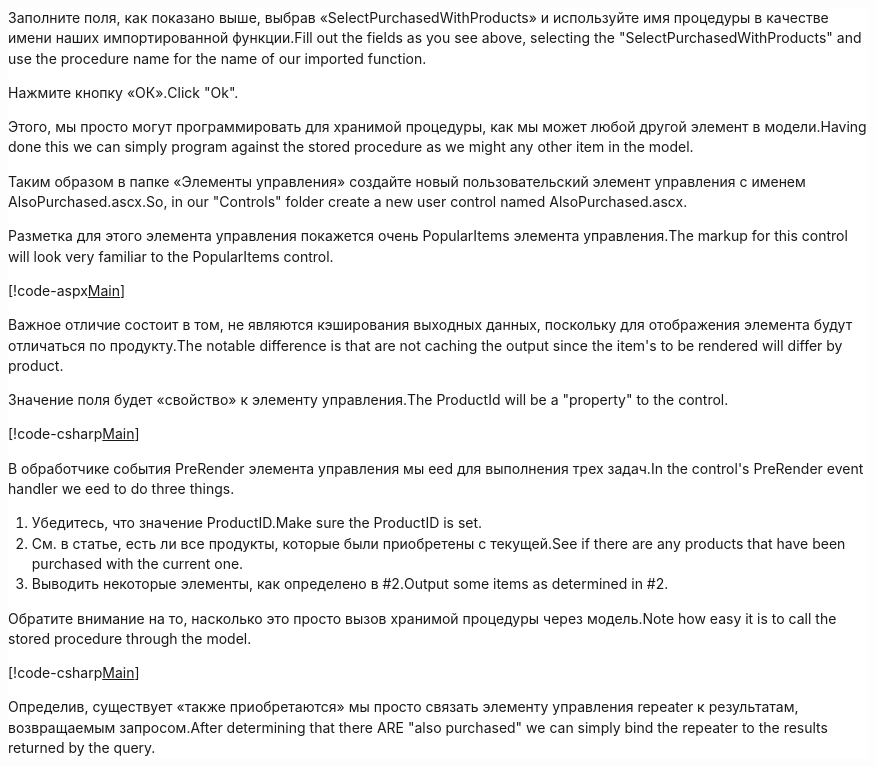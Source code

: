 <span data-ttu-id="a7498-179">Заполните поля, как показано выше, выбрав «SelectPurchasedWithProducts» и используйте имя процедуры в качестве имени наших импортированной функции.</span><span class="sxs-lookup"><span data-stu-id="a7498-179">Fill out the fields as you see above, selecting the "SelectPurchasedWithProducts" and use the procedure name for the name of our imported function.</span></span>

<span data-ttu-id="a7498-180">Нажмите кнопку «ОК».</span><span class="sxs-lookup"><span data-stu-id="a7498-180">Click "Ok".</span></span>

<span data-ttu-id="a7498-181">Этого, мы просто могут программировать для хранимой процедуры, как мы может любой другой элемент в модели.</span><span class="sxs-lookup"><span data-stu-id="a7498-181">Having done this we can simply program against the stored procedure as we might any other item in the model.</span></span>

<span data-ttu-id="a7498-182">Таким образом в папке «Элементы управления» создайте новый пользовательский элемент управления с именем AlsoPurchased.ascx.</span><span class="sxs-lookup"><span data-stu-id="a7498-182">So, in our "Controls" folder create a new user control named AlsoPurchased.ascx.</span></span>

<span data-ttu-id="a7498-183">Разметка для этого элемента управления покажется очень PopularItems элемента управления.</span><span class="sxs-lookup"><span data-stu-id="a7498-183">The markup for this control will look very familiar to the PopularItems control.</span></span>

[!code-aspx[Main](tailspin-spyworks-part-7/samples/sample14.aspx)]

<span data-ttu-id="a7498-184">Важное отличие состоит в том, не являются кэширования выходных данных, поскольку для отображения элемента будут отличаться по продукту.</span><span class="sxs-lookup"><span data-stu-id="a7498-184">The notable difference is that are not caching the output since the item's to be rendered will differ by product.</span></span>

<span data-ttu-id="a7498-185">Значение поля будет «свойство» к элементу управления.</span><span class="sxs-lookup"><span data-stu-id="a7498-185">The ProductId will be a "property" to the control.</span></span>

[!code-csharp[Main](tailspin-spyworks-part-7/samples/sample15.cs)]

<span data-ttu-id="a7498-186">В обработчике события PreRender элемента управления мы eed для выполнения трех задач.</span><span class="sxs-lookup"><span data-stu-id="a7498-186">In the control's PreRender event handler we eed to do three things.</span></span>

1. <span data-ttu-id="a7498-187">Убедитесь, что значение ProductID.</span><span class="sxs-lookup"><span data-stu-id="a7498-187">Make sure the ProductID is set.</span></span>
2. <span data-ttu-id="a7498-188">См. в статье, есть ли все продукты, которые были приобретены с текущей.</span><span class="sxs-lookup"><span data-stu-id="a7498-188">See if there are any products that have been purchased with the current one.</span></span>
3. <span data-ttu-id="a7498-189">Выводить некоторые элементы, как определено в #2.</span><span class="sxs-lookup"><span data-stu-id="a7498-189">Output some items as determined in #2.</span></span>

<span data-ttu-id="a7498-190">Обратите внимание на то, насколько это просто вызов хранимой процедуры через модель.</span><span class="sxs-lookup"><span data-stu-id="a7498-190">Note how easy it is to call the stored procedure through the model.</span></span>

[!code-csharp[Main](tailspin-spyworks-part-7/samples/sample16.cs)]

<span data-ttu-id="a7498-191">Определив, существует «также приобретаются» мы просто связать элементу управления repeater к результатам, возвращаемым запросом.</span><span class="sxs-lookup"><span data-stu-id="a7498-191">After determining that there ARE "also purchased" we can simply bind the repeater to the results returned by the query.</span></span>
